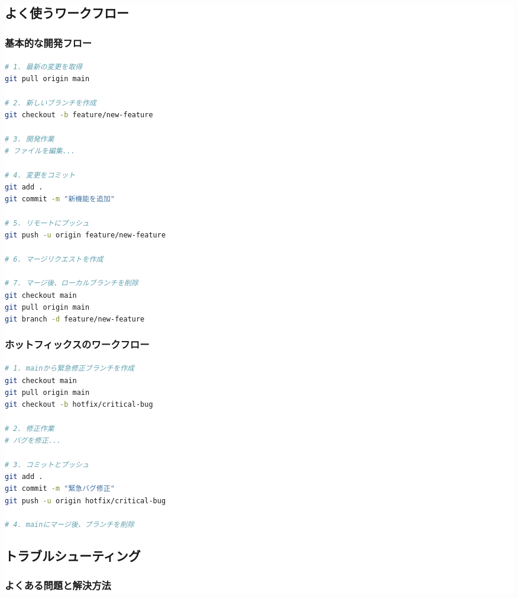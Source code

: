 ## よく使うワークフロー

### 基本的な開発フロー
```bash
# 1. 最新の変更を取得
git pull origin main

# 2. 新しいブランチを作成
git checkout -b feature/new-feature

# 3. 開発作業
# ファイルを編集...

# 4. 変更をコミット
git add .
git commit -m "新機能を追加"

# 5. リモートにプッシュ
git push -u origin feature/new-feature

# 6. マージリクエストを作成

# 7. マージ後、ローカルブランチを削除
git checkout main
git pull origin main
git branch -d feature/new-feature
```

### ホットフィックスのワークフロー
```bash
# 1. mainから緊急修正ブランチを作成
git checkout main
git pull origin main
git checkout -b hotfix/critical-bug

# 2. 修正作業
# バグを修正...

# 3. コミットとプッシュ
git add .
git commit -m "緊急バグ修正"
git push -u origin hotfix/critical-bug

# 4. mainにマージ後、ブランチを削除
```

## トラブルシューティング

### よくある問題と解決方法
